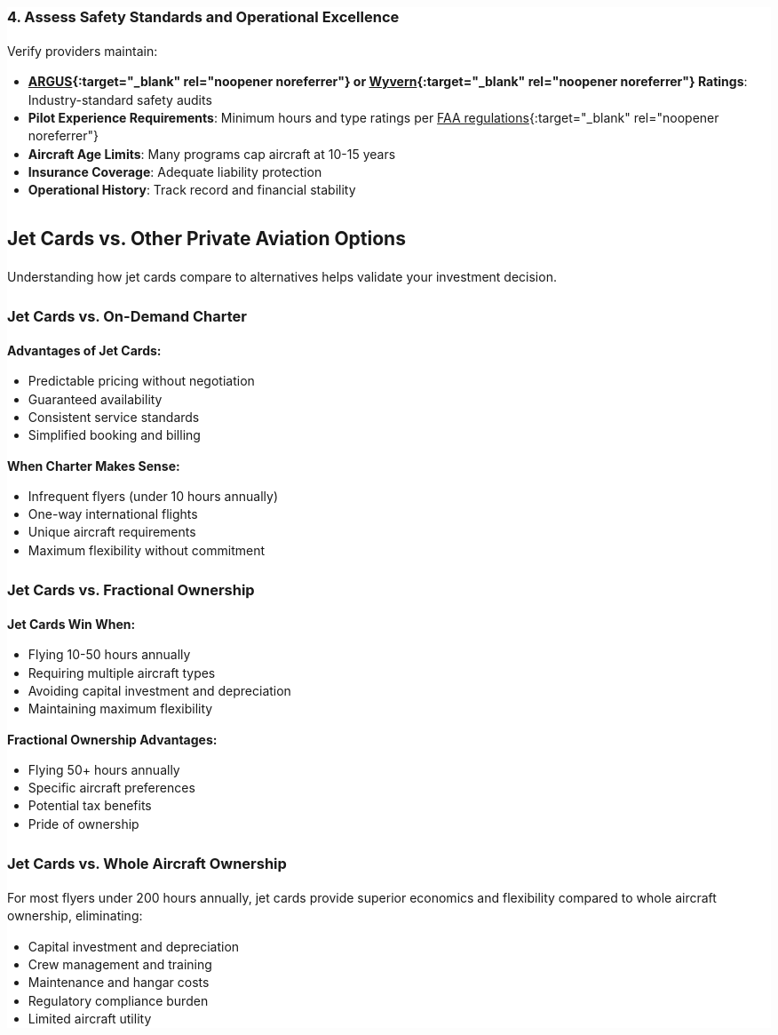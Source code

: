 ### 4. Assess Safety Standards and Operational Excellence

Verify providers maintain:

- **[ARGUS](https://www.argus.aero/){:target="_blank" rel="noopener noreferrer"} or [Wyvern](https://www.wyvernltd.com/){:target="_blank" rel="noopener noreferrer"} Ratings**: Industry-standard safety audits
- **Pilot Experience Requirements**: Minimum hours and type ratings per [FAA regulations](https://www.faa.gov/licenses_certificates/airline_certification/){:target="_blank" rel="noopener noreferrer"}
- **Aircraft Age Limits**: Many programs cap aircraft at 10-15 years
- **Insurance Coverage**: Adequate liability protection
- **Operational History**: Track record and financial stability

## Jet Cards vs. Other Private Aviation Options

Understanding how jet cards compare to alternatives helps validate your investment decision.

### Jet Cards vs. On-Demand Charter

**Advantages of Jet Cards:**

- Predictable pricing without negotiation
- Guaranteed availability
- Consistent service standards
- Simplified booking and billing

**When Charter Makes Sense:**

- Infrequent flyers (under 10 hours annually)
- One-way international flights
- Unique aircraft requirements
- Maximum flexibility without commitment

### Jet Cards vs. Fractional Ownership

**Jet Cards Win When:**

- Flying 10-50 hours annually
- Requiring multiple aircraft types
- Avoiding capital investment and depreciation
- Maintaining maximum flexibility

**Fractional Ownership Advantages:**

- Flying 50+ hours annually
- Specific aircraft preferences
- Potential tax benefits
- Pride of ownership

### Jet Cards vs. Whole Aircraft Ownership

For most flyers under 200 hours annually, jet cards provide superior economics and flexibility compared to whole aircraft ownership, eliminating:

- Capital investment and depreciation
- Crew management and training
- Maintenance and hangar costs
- Regulatory compliance burden
- Limited aircraft utility
